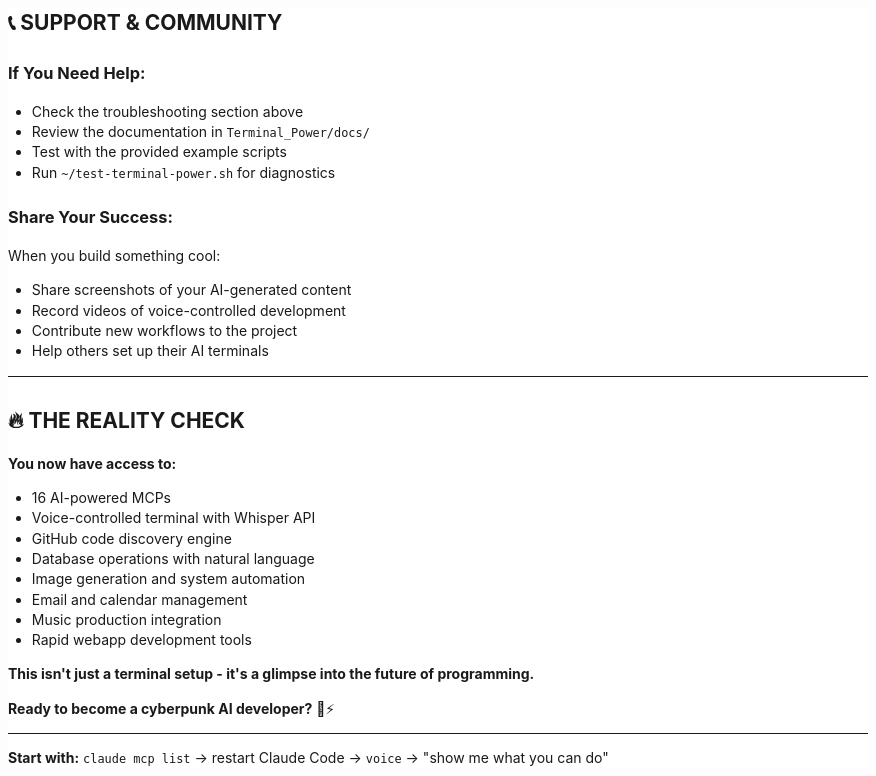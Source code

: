 ## 📞 **SUPPORT & COMMUNITY**

### **If You Need Help:**
- Check the troubleshooting section above
- Review the documentation in `Terminal_Power/docs/`
- Test with the provided example scripts
- Run `~/test-terminal-power.sh` for diagnostics

### **Share Your Success:**
When you build something cool:
- Share screenshots of your AI-generated content
- Record videos of voice-controlled development
- Contribute new workflows to the project
- Help others set up their AI terminals

---

## 🔥 **THE REALITY CHECK**

**You now have access to:**
- 16 AI-powered MCPs
- Voice-controlled terminal with Whisper API
- GitHub code discovery engine
- Database operations with natural language
- Image generation and system automation
- Email and calendar management
- Music production integration
- Rapid webapp development tools

**This isn't just a terminal setup - it's a glimpse into the future of programming.**

**Ready to become a cyberpunk AI developer?** 🤖⚡

---

**Start with:** `claude mcp list` → restart Claude Code → `voice` → "show me what you can do"